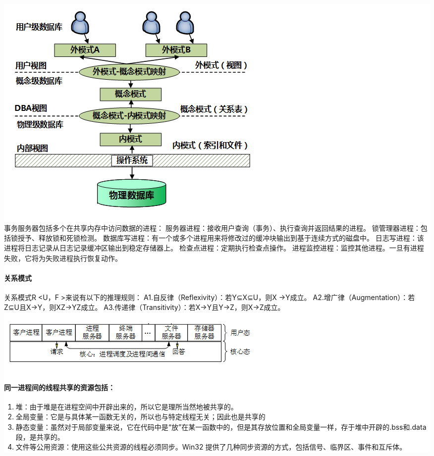 ![./images/xtfxi2018-s-s-40-2.png](./images/xtfxi2018-s-s-40-2.png)

#### 
事务服务器包括多个在共享内存中访问数据的进程：
服务器进程：接收用户查询（事务）、执行查询并返回结果的进程。
锁管理器进程：包括锁授予、释放锁和死锁检测。
数据库写进程：有一个或多个进程用来将修改过的缓冲块输出到基于连续方式的磁盘中。
日志写进程：该进程将日志记录从日志记录缓冲区输出到稳定存储器上。
检查点进程：定期执行检查点操作。
进程监控进程：监控其他进程。一旦有进程失败，它将为失败进程执行恢复动作。

#### 关系模式
关系模式R <U，F >来说有以下的推理规则：
A1.自反律（Reflexivity）：若Y⊆X⊆U，则X →Y成立。
A2.增广律（Augmentation）：若Z⊆U且X→Y，则XZ→YZ成立。
A3.传递律（Transitivity）：若X→Y且Y→Z，则X→Z成立。

![./images/xtfxi2018-s-s-46-2.png](./images/xtfxi2018-s-s-46-2.png)

#### 同一进程间的线程共享的资源包括：
1. 堆：由于堆是在进程空间中开辟出来的，所以它是理所当然地被共享的。
2. 全局变量：它是与具体某一函数无关的，所以也与特定线程无关；因此也是共享的
3. 静态变量：虽然对于局部变量来说，它在代码中是&ldquo;放&rdquo;在某一函数中的，但是其存放位置和全局变量一样，存于堆中开辟的.bss和.data段，是共享的。
4. 文件等公用资源：使用这些公共资源的线程必须同步。Win32 提供了几种同步资源的方式，包括信号、临界区、事件和互斥体。
